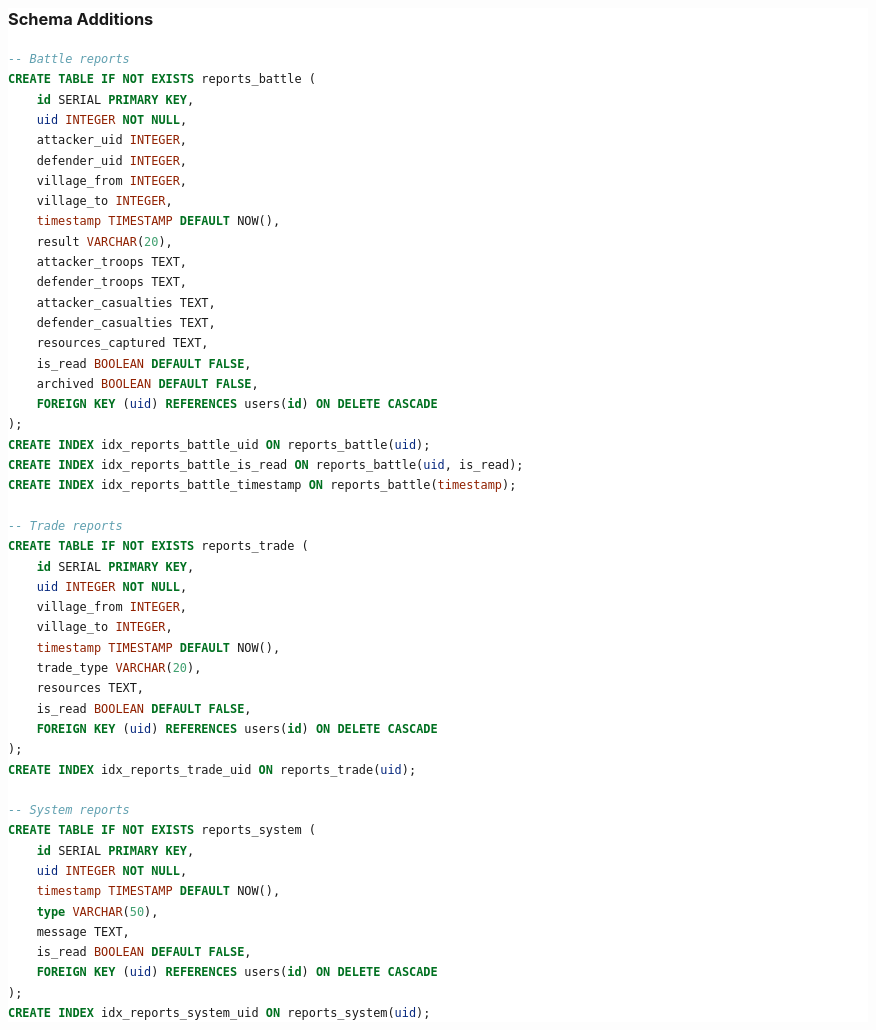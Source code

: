 ### Schema Additions

```sql
-- Battle reports
CREATE TABLE IF NOT EXISTS reports_battle (
    id SERIAL PRIMARY KEY,
    uid INTEGER NOT NULL,
    attacker_uid INTEGER,
    defender_uid INTEGER,
    village_from INTEGER,
    village_to INTEGER,
    timestamp TIMESTAMP DEFAULT NOW(),
    result VARCHAR(20),
    attacker_troops TEXT,
    defender_troops TEXT,
    attacker_casualties TEXT,
    defender_casualties TEXT,
    resources_captured TEXT,
    is_read BOOLEAN DEFAULT FALSE,
    archived BOOLEAN DEFAULT FALSE,
    FOREIGN KEY (uid) REFERENCES users(id) ON DELETE CASCADE
);
CREATE INDEX idx_reports_battle_uid ON reports_battle(uid);
CREATE INDEX idx_reports_battle_is_read ON reports_battle(uid, is_read);
CREATE INDEX idx_reports_battle_timestamp ON reports_battle(timestamp);

-- Trade reports
CREATE TABLE IF NOT EXISTS reports_trade (
    id SERIAL PRIMARY KEY,
    uid INTEGER NOT NULL,
    village_from INTEGER,
    village_to INTEGER,
    timestamp TIMESTAMP DEFAULT NOW(),
    trade_type VARCHAR(20),
    resources TEXT,
    is_read BOOLEAN DEFAULT FALSE,
    FOREIGN KEY (uid) REFERENCES users(id) ON DELETE CASCADE
);
CREATE INDEX idx_reports_trade_uid ON reports_trade(uid);

-- System reports
CREATE TABLE IF NOT EXISTS reports_system (
    id SERIAL PRIMARY KEY,
    uid INTEGER NOT NULL,
    timestamp TIMESTAMP DEFAULT NOW(),
    type VARCHAR(50),
    message TEXT,
    is_read BOOLEAN DEFAULT FALSE,
    FOREIGN KEY (uid) REFERENCES users(id) ON DELETE CASCADE
);
CREATE INDEX idx_reports_system_uid ON reports_system(uid);
```

